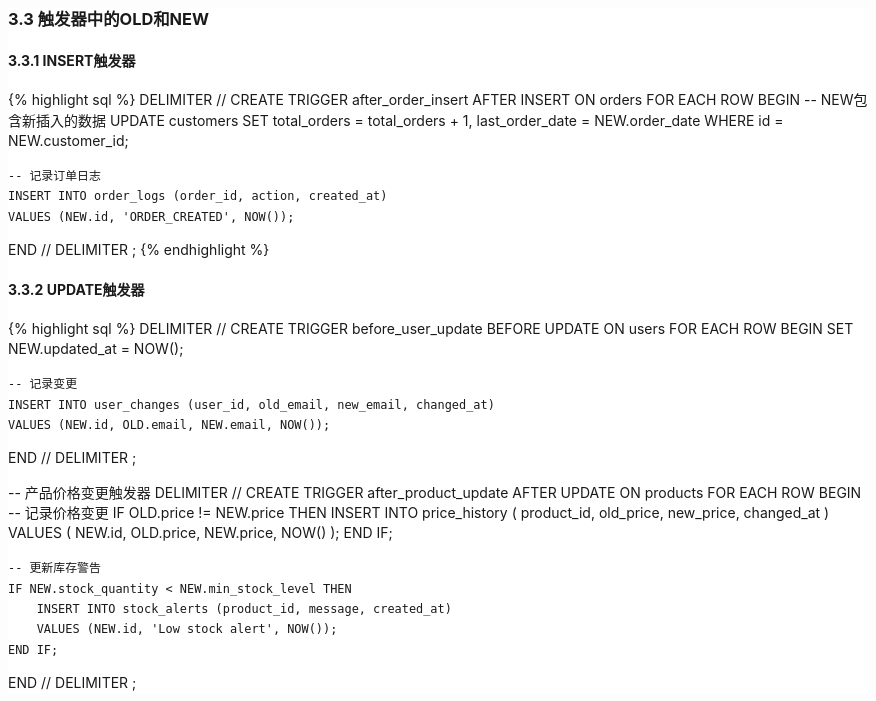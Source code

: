 ### 3.3 触发器中的OLD和NEW

#### 3.3.1 INSERT触发器
{% highlight sql %}
DELIMITER //
CREATE TRIGGER after_order_insert
AFTER INSERT ON orders
FOR EACH ROW
BEGIN
    -- NEW包含新插入的数据
    UPDATE customers 
    SET total_orders = total_orders + 1,
        last_order_date = NEW.order_date
    WHERE id = NEW.customer_id;
    
    -- 记录订单日志
    INSERT INTO order_logs (order_id, action, created_at)
    VALUES (NEW.id, 'ORDER_CREATED', NOW());
END //
DELIMITER ;
{% endhighlight %}

#### 3.3.2 UPDATE触发器
{% highlight sql %}
DELIMITER //
CREATE TRIGGER before_user_update
BEFORE UPDATE ON users
FOR EACH ROW
BEGIN
    SET NEW.updated_at = NOW();
    
    -- 记录变更
    INSERT INTO user_changes (user_id, old_email, new_email, changed_at)
    VALUES (NEW.id, OLD.email, NEW.email, NOW());
END //
DELIMITER ;

-- 产品价格变更触发器
DELIMITER //
CREATE TRIGGER after_product_update
AFTER UPDATE ON products
FOR EACH ROW
BEGIN
    -- 记录价格变更
    IF OLD.price != NEW.price THEN
        INSERT INTO price_history (
            product_id, 
            old_price, 
            new_price, 
            changed_at
        ) VALUES (
            NEW.id, 
            OLD.price, 
            NEW.price, 
            NOW()
        );
    END IF;
    
    -- 更新库存警告
    IF NEW.stock_quantity < NEW.min_stock_level THEN
        INSERT INTO stock_alerts (product_id, message, created_at)
        VALUES (NEW.id, 'Low stock alert', NOW());
    END IF;
END //
DELIMITER ;